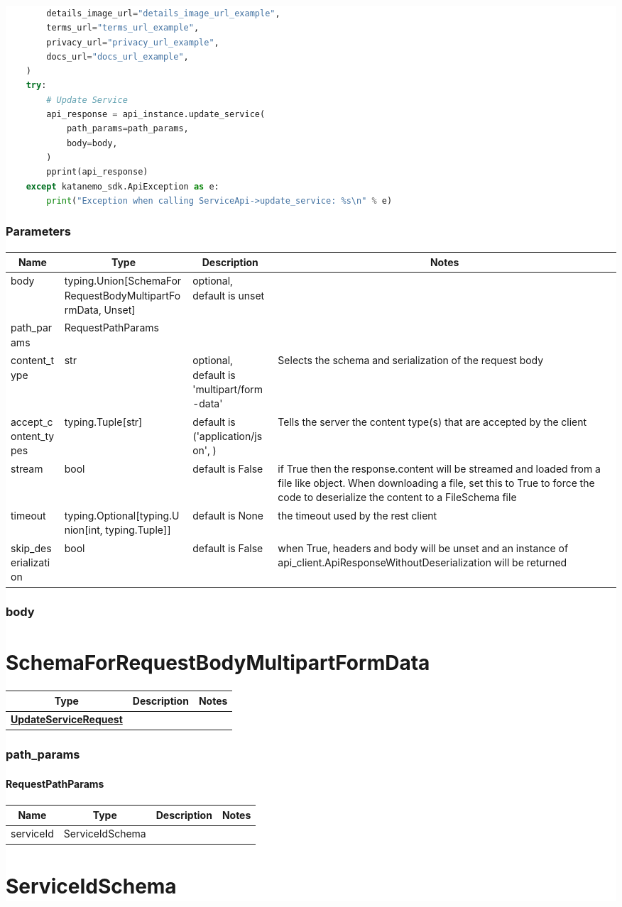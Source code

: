 ```python
        details_image_url="details_image_url_example",
        terms_url="terms_url_example",
        privacy_url="privacy_url_example",
        docs_url="docs_url_example",
    )
    try:
        # Update Service
        api_response = api_instance.update_service(
            path_params=path_params,
            body=body,
        )
        pprint(api_response)
    except katanemo_sdk.ApiException as e:
        print("Exception when calling ServiceApi->update_service: %s\n" % e)
```
### Parameters

Name | Type | Description  | Notes
------------- | ------------- | ------------- | -------------
body | typing.Union[SchemaForRequestBodyMultipartFormData, Unset] | optional, default is unset |
path_params | RequestPathParams | |
content_type | str | optional, default is 'multipart/form-data' | Selects the schema and serialization of the request body
accept_content_types | typing.Tuple[str] | default is ('application/json', ) | Tells the server the content type(s) that are accepted by the client
stream | bool | default is False | if True then the response.content will be streamed and loaded from a file like object. When downloading a file, set this to True to force the code to deserialize the content to a FileSchema file
timeout | typing.Optional[typing.Union[int, typing.Tuple]] | default is None | the timeout used by the rest client
skip_deserialization | bool | default is False | when True, headers and body will be unset and an instance of api_client.ApiResponseWithoutDeserialization will be returned

### body

# SchemaForRequestBodyMultipartFormData
Type | Description  | Notes
------------- | ------------- | -------------
[**UpdateServiceRequest**](../../models/UpdateServiceRequest.md) |  | 


### path_params
#### RequestPathParams

Name | Type | Description  | Notes
------------- | ------------- | ------------- | -------------
serviceId | ServiceIdSchema | | 

# ServiceIdSchema
